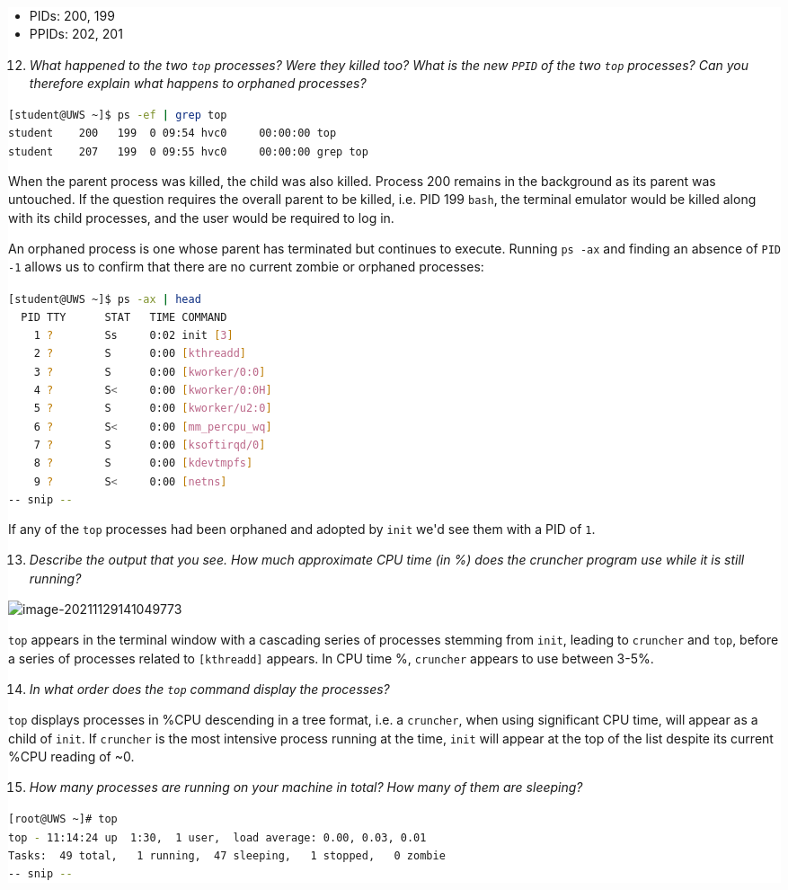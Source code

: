 - PIDs: 200, 199
- PPIDs: 202, 201

12. *What happened to the two `top` processes? Were they killed too? What is the new `PPID` of the two `top` processes? Can you therefore explain what happens to orphaned processes?*

```sh
[student@UWS ~]$ ps -ef | grep top
student    200   199  0 09:54 hvc0     00:00:00 top
student    207   199  0 09:55 hvc0     00:00:00 grep top
```

When the parent process was killed, the child was also killed. Process 200 remains in the background as its parent was untouched. If the question requires the overall parent to be killed, i.e. PID 199 `bash`, the terminal emulator would be killed along with its child processes, and the user would be required to log in.

An orphaned process is one whose parent has terminated but continues to execute. Running `ps -ax` and finding an absence of `PID -1` allows us to confirm that there are no current zombie or orphaned processes:

```sh
[student@UWS ~]$ ps -ax | head
  PID TTY      STAT   TIME COMMAND
    1 ?        Ss     0:02 init [3]
    2 ?        S      0:00 [kthreadd]
    3 ?        S      0:00 [kworker/0:0]
    4 ?        S<     0:00 [kworker/0:0H]
    5 ?        S      0:00 [kworker/u2:0]
    6 ?        S<     0:00 [mm_percpu_wq]
    7 ?        S      0:00 [ksoftirqd/0]
    8 ?        S      0:00 [kdevtmpfs]
    9 ?        S<     0:00 [netns]
-- snip --
```

If any of the `top` processes had been orphaned and adopted by `init` we'd see them with a PID of `1`.

13. *Describe the output that you see. How much approximate CPU time (in %) does the cruncher program use while it is still running?*

![image-20211129141049773](/home/mc/Documents/uni/unix-sysadmin/logbooks/lab04.assets/image-20211129141049773.png)

`top` appears in the terminal window with a cascading series of processes stemming from `init`, leading to `cruncher` and `top`, before a series of processes related to `[kthreadd]` appears. In CPU time %, `cruncher` appears to use between 3-5%.

14. *In what order does the `top` command display the processes?*

`top` displays processes in %CPU descending in a tree format, i.e. a `cruncher`, when using significant CPU time, will appear as a child of `init`. If `cruncher` is the most intensive process running at the time, `init` will appear at the top of the list despite its current %CPU reading of ~0.

15. *How many processes are running on your machine in total? How many of them are sleeping?*

```sh
[root@UWS ~]# top
top - 11:14:24 up  1:30,  1 user,  load average: 0.00, 0.03, 0.01
Tasks:  49 total,   1 running,  47 sleeping,   1 stopped,   0 zombie
-- snip --
```
